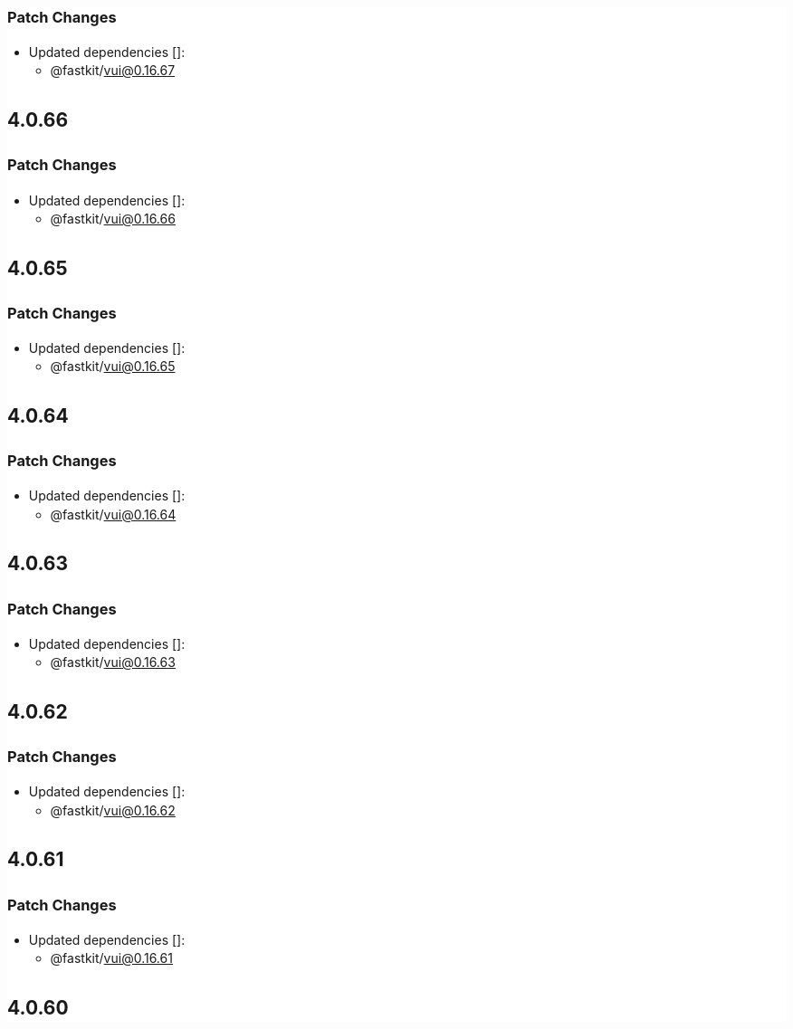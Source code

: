 ### Patch Changes

- Updated dependencies []:
  - @fastkit/vui@0.16.67

## 4.0.66

### Patch Changes

- Updated dependencies []:
  - @fastkit/vui@0.16.66

## 4.0.65

### Patch Changes

- Updated dependencies []:
  - @fastkit/vui@0.16.65

## 4.0.64

### Patch Changes

- Updated dependencies []:
  - @fastkit/vui@0.16.64

## 4.0.63

### Patch Changes

- Updated dependencies []:
  - @fastkit/vui@0.16.63

## 4.0.62

### Patch Changes

- Updated dependencies []:
  - @fastkit/vui@0.16.62

## 4.0.61

### Patch Changes

- Updated dependencies []:
  - @fastkit/vui@0.16.61

## 4.0.60
